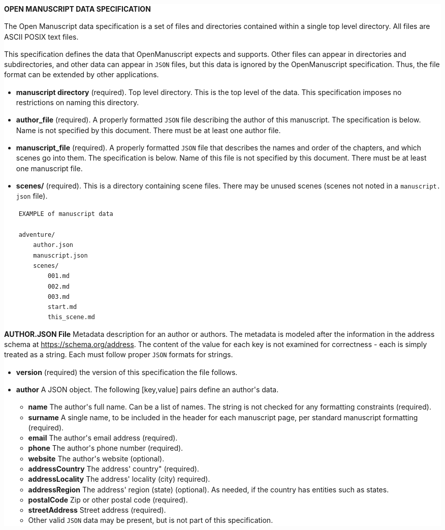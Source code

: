 **OPEN MANUSCRIPT DATA SPECIFICATION**

The Open Manuscript data specification is a set of files and directories
contained within a single top level directory. All files are ASCII POSIX text
files. 

This specification defines the data that OpenManuscript expects and supports.
Other files can appear in directories and subdirectories, and other data can
appear in `JSON` files, but this data is ignored by the OpenManuscript
specification. Thus, the file format can be extended by other applications.

- **manuscript directory** (required). Top level directory. This is 
  the top level of the data. This specification imposes no restrictions on 
  naming this directory.

- **author_file** (required). A properly formatted `JSON` file describing the 
  author of this manuscript. The specification is below. Name is not specified
  by this document. There must be at least one author file.

- **manuscript_file** (required). A properly formatted `JSON` file that 
  describes the names and order of the chapters, and which scenes go into 
  them. The specification is below. Name of this file is not specified by this
  document. There must be at least one manuscript file.

- **scenes/** (required). This is a directory containing scene files. There may 
  be unused scenes (scenes not noted in a `manuscript.json` file).
  
```
    EXAMPLE of manuscript data

    adventure/
        author.json
        manuscript.json
        scenes/
            001.md
            002.md
            003.md
            start.md
            this_scene.md

```

**AUTHOR.JSON File**
Metadata description for an author or authors. The metadata is modeled after the
information in the address schema at https://schema.org/address.
The content of the value for each key is not examined for correctness - each is simply treated as a string. Each must follow proper `JSON` formats for strings.

- **version** (required) the version of this specification the file follows. 

- **author** A JSON object. The following [key,value] pairs define an author's
  data.
    - **name** The author's full name. Can be a list of names. The string is not checked for any formatting constraints (required).
    - **surname** A single name, to be included in the header for each manuscript page, per standard manuscript formatting (required).
    - **email** The author's email address (required).
    - **phone** The author's phone number (required).
    - **website** The author's website (optional).
    - **addressCountry** The address' country" (required). 
    - **addressLocality** The address' locality (city) required).
    - **addressRegion** The address' region (state) (optional). As needed, if the country has entities such as states.
    - **postalCode** Zip or other postal code (required).
    - **streetAddress** Street address (required).
    - Other valid `JSON` data may be present, but is not part of this    specification. 
